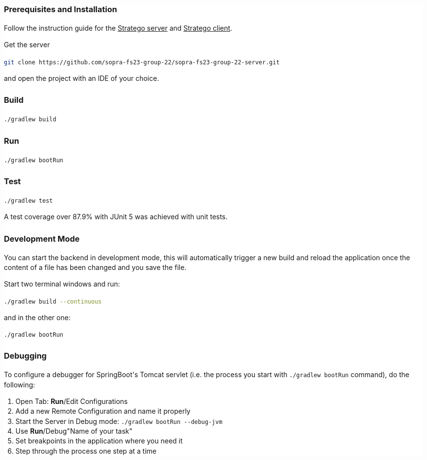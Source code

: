 ### Prerequisites and Installation
Follow the instruction guide for the [Stratego server](https://github.com/sopra-fs23-group-22/sopra-fs23-group-22-server) and [Stratego client](https://github.com/sopra-fs23-group-22/sopra-fs23-group-22-client).

Get the server

```bash
git clone https://github.com/sopra-fs23-group-22/sopra-fs23-group-22-server.git
```
and open the project with an IDE of your choice.

### Build

```bash
./gradlew build
```

### Run

```bash
./gradlew bootRun
```

### Test

```bash
./gradlew test
```

A test coverage over 87.9% with JUnit 5 was achieved with unit tests.

### Development Mode

You can start the backend in development mode, this will automatically trigger a new build and reload the application
once the content of a file has been changed and you save the file.

Start two terminal windows and run:

```bash
./gradlew build --continuous
```

and in the other one:

```bash
./gradlew bootRun
```

### Debugging

To configure a debugger for SpringBoot's Tomcat servlet (i.e. the process you start with `./gradlew bootRun` command),
do the following:

1. Open Tab: **Run**/Edit Configurations
2. Add a new Remote Configuration and name it properly
3. Start the Server in Debug mode: `./gradlew bootRun --debug-jvm`
4. Use **Run**/Debug"Name of your task"
5. Set breakpoints in the application where you need it
6. Step through the process one step at a time
